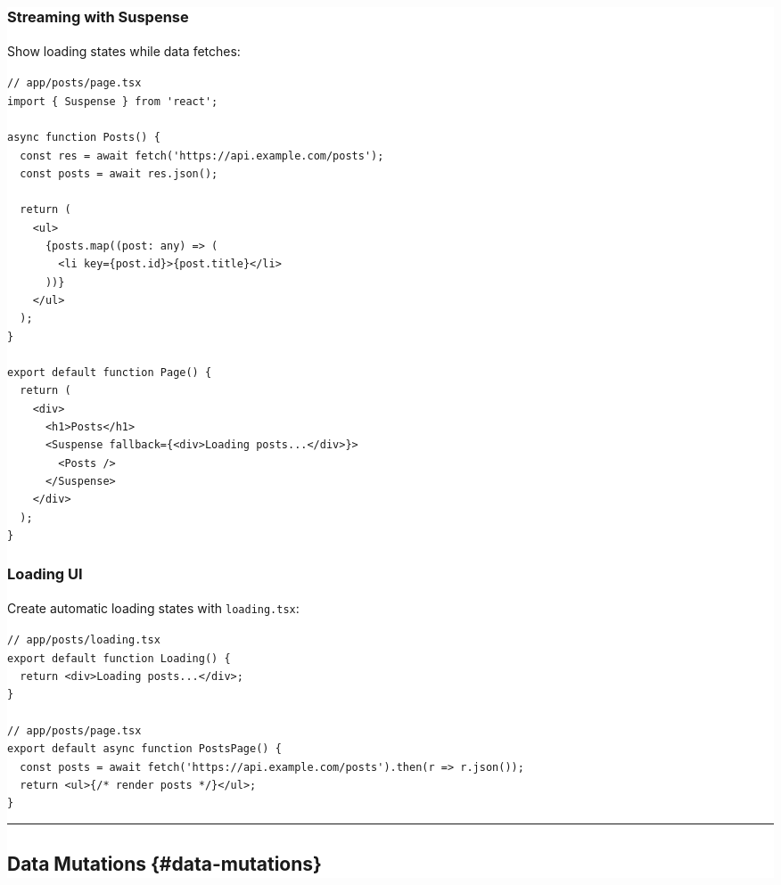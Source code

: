 ### Streaming with Suspense

Show loading states while data fetches:

```tsx
// app/posts/page.tsx
import { Suspense } from 'react';

async function Posts() {
  const res = await fetch('https://api.example.com/posts');
  const posts = await res.json();

  return (
    <ul>
      {posts.map((post: any) => (
        <li key={post.id}>{post.title}</li>
      ))}
    </ul>
  );
}

export default function Page() {
  return (
    <div>
      <h1>Posts</h1>
      <Suspense fallback={<div>Loading posts...</div>}>
        <Posts />
      </Suspense>
    </div>
  );
}
```

### Loading UI

Create automatic loading states with `loading.tsx`:

```tsx
// app/posts/loading.tsx
export default function Loading() {
  return <div>Loading posts...</div>;
}

// app/posts/page.tsx
export default async function PostsPage() {
  const posts = await fetch('https://api.example.com/posts').then(r => r.json());
  return <ul>{/* render posts */}</ul>;
}
```

---

## Data Mutations {#data-mutations}
